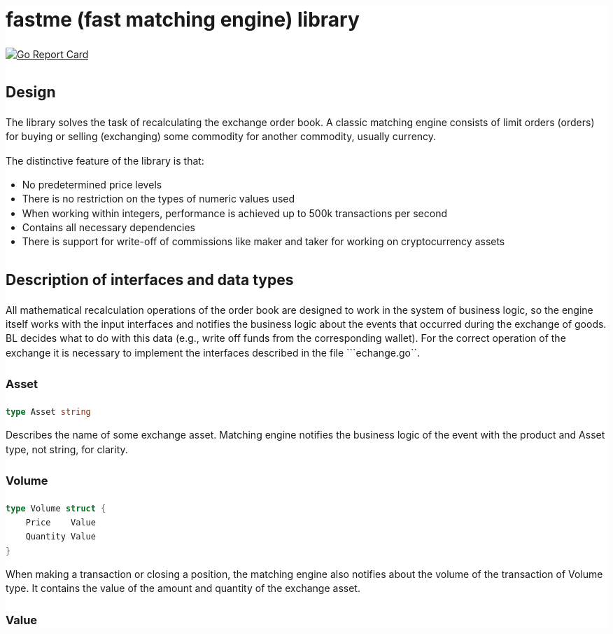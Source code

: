 # fastme (fast matching engine) library

[![Go Report Card](https://goreportcard.com/badge/github.com/newity/fastme)](https://goreportcard.com/report/github.com/newity/fastme)

## Design

The library solves the task of recalculating the exchange order book. A classic matching engine consists of limit orders (orders) for buying or selling (exchanging) some commodity for another commodity, usually currency.

The distinctive feature of the library is that:
- No predetermined price levels
- There is no restriction on the types of numeric values used
- When working within integers, performance is achieved up to 500k transactions per second
- Contains all necessary dependencies
- There is support for write-off of commissions like maker and taker for working on cryptocurrency assets

## Description of interfaces and data types

All mathematical recalculation operations of the order book are designed to work in the system of business logic, so the engine itself works with the input interfaces and notifies the business logic about the events that occurred during the exchange of goods. BL decides what to do with this data (e.g., write off funds from the corresponding wallet). For the correct operation of the exchange it is necessary to implement the interfaces described in the file ```echange.go``.


### Asset

```Go
type Asset string
```

Describes the name of some exchange asset. Matching engine notifies the business logic of the event with the product and Asset type, not string, for clarity.


### Volume

```Go
type Volume struct {
	Price    Value
	Quantity Value
}
```

When making a transaction or closing a position, the matching engine also notifies about the volume of the transaction of Volume type. It contains the value of the amount and quantity of the exchange asset.


### Value
